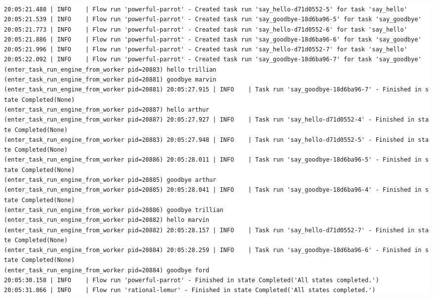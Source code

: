 ```
20:05:21.488 | INFO    | Flow run 'powerful-parrot' - Created task run 'say_hello-d71d0552-5' for task 'say_hello'
20:05:21.539 | INFO    | Flow run 'powerful-parrot' - Created task run 'say_goodbye-18d6ba96-5' for task 'say_goodbye'
20:05:21.773 | INFO    | Flow run 'powerful-parrot' - Created task run 'say_hello-d71d0552-6' for task 'say_hello'
20:05:21.886 | INFO    | Flow run 'powerful-parrot' - Created task run 'say_goodbye-18d6ba96-6' for task 'say_goodbye'
20:05:21.996 | INFO    | Flow run 'powerful-parrot' - Created task run 'say_hello-d71d0552-7' for task 'say_hello'
20:05:22.092 | INFO    | Flow run 'powerful-parrot' - Created task run 'say_goodbye-18d6ba96-7' for task 'say_goodbye'
(enter_task_run_engine_from_worker pid=20883) hello trillian
(enter_task_run_engine_from_worker pid=20881) goodbye marvin
(enter_task_run_engine_from_worker pid=20881) 20:05:27.915 | INFO    | Task run 'say_goodbye-18d6ba96-7' - Finished in state Completed(None)
(enter_task_run_engine_from_worker pid=20887) hello arthur
(enter_task_run_engine_from_worker pid=20887) 20:05:27.927 | INFO    | Task run 'say_hello-d71d0552-4' - Finished in state Completed(None)
(enter_task_run_engine_from_worker pid=20883) 20:05:27.948 | INFO    | Task run 'say_hello-d71d0552-5' - Finished in state Completed(None)
(enter_task_run_engine_from_worker pid=20886) 20:05:28.011 | INFO    | Task run 'say_goodbye-18d6ba96-5' - Finished in state Completed(None)
(enter_task_run_engine_from_worker pid=20885) goodbye arthur
(enter_task_run_engine_from_worker pid=20885) 20:05:28.041 | INFO    | Task run 'say_goodbye-18d6ba96-4' - Finished in state Completed(None)
(enter_task_run_engine_from_worker pid=20886) goodbye trillian
(enter_task_run_engine_from_worker pid=20882) hello marvin
(enter_task_run_engine_from_worker pid=20882) 20:05:28.157 | INFO    | Task run 'say_hello-d71d0552-7' - Finished in state Completed(None)
(enter_task_run_engine_from_worker pid=20884) 20:05:28.259 | INFO    | Task run 'say_goodbye-18d6ba96-6' - Finished in state Completed(None)
(enter_task_run_engine_from_worker pid=20884) goodbye ford
20:05:30.158 | INFO    | Flow run 'powerful-parrot' - Finished in state Completed('All states completed.')
20:05:31.866 | INFO    | Flow run 'rational-lemur' - Finished in state Completed('All states completed.')
```
</div>

